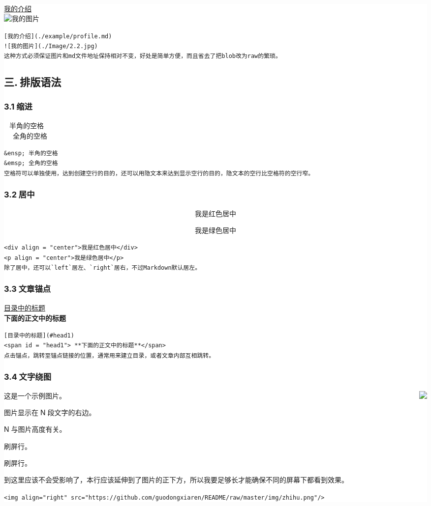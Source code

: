 [我的介绍](./example/profile.md)  
![我的图片](./Image/2.2.jpg)

	[我的介绍](./example/profile.md)  
	![我的图片](./Image/2.2.jpg)
	这种方式必须保证图片和md文件地址保持相对不变，好处是简单方便，而且省去了把blob改为raw的繁琐。

## 三. 排版语法

### 3.1 缩进

&ensp; 半角的空格  
&emsp; 全角的空格

	&ensp; 半角的空格  
	&emsp; 全角的空格
	空格符可以单独使用，达到创建空行的目的，还可以用隐文本来达到显示空行的目的，隐文本的空行比空格符的空行窄。

### 3.2 居中

<div align = "center">我是红色居中</div>  
<p align = "center">我是绿色居中</p>  

	<div align = "center">我是红色居中</div>
	<p align = "center">我是绿色居中</p>
	除了居中，还可以`left`居左、`right`居右，不过Markdown默认居左。

### 3.3 文章锚点

[目录中的标题](#head1)  
<span id = "head1"> **下面的正文中的标题**</span>

	[目录中的标题](#head1)
	<span id = "head1"> **下面的正文中的标题**</span>
	点击锚点，跳转至锚点链接的位置，通常用来建立目录，或者文章内部互相跳转。

### 3.4 文字绕图

<img align="right" src="https://github.com/guodongxiaren/README/raw/master/img/zhihu.png"/>

这是一个示例图片。

图片显示在 N 段文字的右边。

N 与图片高度有关。

刷屏行。

刷屏行。

到这里应该不会受影响了，本行应该延伸到了图片的正下方，所以我要足够长才能确保不同的屏幕下都看到效果。

	<img align="right" src="https://github.com/guodongxiaren/README/raw/master/img/zhihu.png"/>
